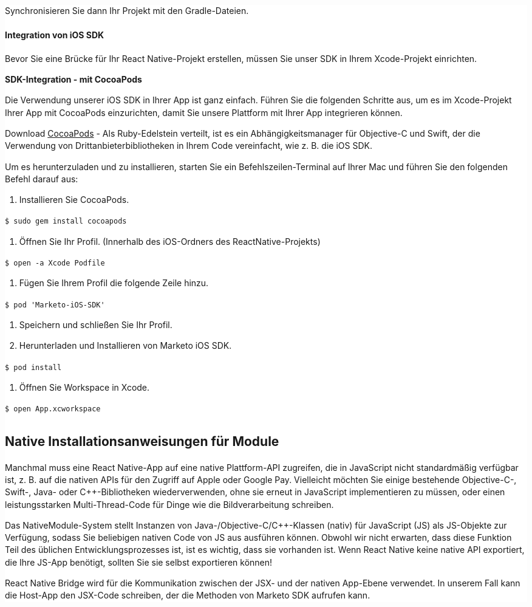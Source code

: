 Synchronisieren Sie dann Ihr Projekt mit den Gradle-Dateien.

#### Integration von iOS SDK

Bevor Sie eine Brücke für Ihr React Native-Projekt erstellen, müssen Sie unser SDK in Ihrem Xcode-Projekt einrichten.

**SDK-Integration - mit CocoaPods**

Die Verwendung unserer iOS SDK in Ihrer App ist ganz einfach. Führen Sie die folgenden Schritte aus, um es im Xcode-Projekt Ihrer App mit CocoaPods einzurichten, damit Sie unsere Plattform mit Ihrer App integrieren können.

Download [CocoaPods](https://cocoapods.org/) - Als Ruby-Edelstein verteilt, ist es ein Abhängigkeitsmanager für Objective-C und Swift, der die Verwendung von Drittanbieterbibliotheken in Ihrem Code vereinfacht, wie z. B. die iOS SDK.

Um es herunterzuladen und zu installieren, starten Sie ein Befehlszeilen-Terminal auf Ihrer Mac und führen Sie den folgenden Befehl darauf aus:

1. Installieren Sie CocoaPods.

`$ sudo gem install cocoapods`

1. Öffnen Sie Ihr Profil. (Innerhalb des iOS-Ordners des ReactNative-Projekts)

`$ open -a Xcode Podfile`

1. Fügen Sie Ihrem Profil die folgende Zeile hinzu.

`$ pod 'Marketo-iOS-SDK'`

1. Speichern und schließen Sie Ihr Profil.

1. Herunterladen und Installieren von Marketo iOS SDK.

`$ pod install`

1. Öffnen Sie Workspace in Xcode.

`$ open App.xcworkspace`

## Native Installationsanweisungen für Module

Manchmal muss eine React Native-App auf eine native Plattform-API zugreifen, die in JavaScript nicht standardmäßig verfügbar ist, z. B. auf die nativen APIs für den Zugriff auf Apple oder Google Pay. Vielleicht möchten Sie einige bestehende Objective-C-, Swift-, Java- oder C++-Bibliotheken wiederverwenden, ohne sie erneut in JavaScript implementieren zu müssen, oder einen leistungsstarken Multi-Thread-Code für Dinge wie die Bildverarbeitung schreiben.

Das NativeModule-System stellt Instanzen von Java-/Objective-C/C++-Klassen (nativ) für JavaScript (JS) als JS-Objekte zur Verfügung, sodass Sie beliebigen nativen Code von JS aus ausführen können. Obwohl wir nicht erwarten, dass diese Funktion Teil des üblichen Entwicklungsprozesses ist, ist es wichtig, dass sie vorhanden ist. Wenn React Native keine native API exportiert, die Ihre JS-App benötigt, sollten Sie sie selbst exportieren können!

React Native Bridge wird für die Kommunikation zwischen der JSX- und der nativen App-Ebene verwendet. In unserem Fall kann die Host-App den JSX-Code schreiben, der die Methoden von Marketo SDK aufrufen kann.
